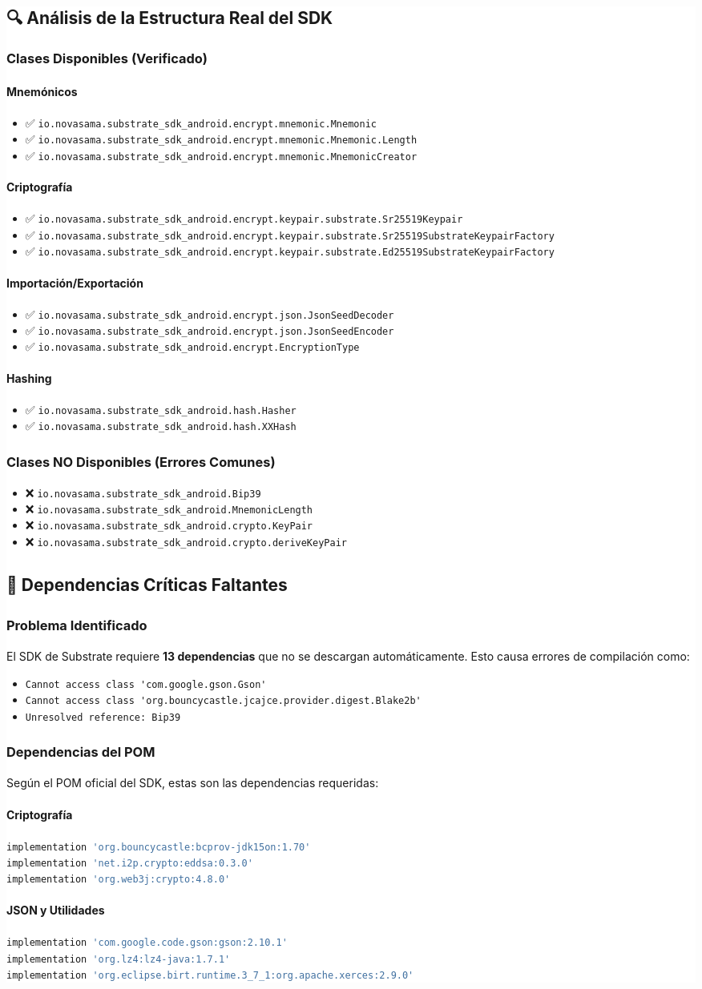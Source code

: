## 🔍 Análisis de la Estructura Real del SDK

### Clases Disponibles (Verificado)

#### Mnemónicos
- ✅ `io.novasama.substrate_sdk_android.encrypt.mnemonic.Mnemonic`
- ✅ `io.novasama.substrate_sdk_android.encrypt.mnemonic.Mnemonic.Length`
- ✅ `io.novasama.substrate_sdk_android.encrypt.mnemonic.MnemonicCreator`

#### Criptografía
- ✅ `io.novasama.substrate_sdk_android.encrypt.keypair.substrate.Sr25519Keypair`
- ✅ `io.novasama.substrate_sdk_android.encrypt.keypair.substrate.Sr25519SubstrateKeypairFactory`
- ✅ `io.novasama.substrate_sdk_android.encrypt.keypair.substrate.Ed25519SubstrateKeypairFactory`

#### Importación/Exportación
- ✅ `io.novasama.substrate_sdk_android.encrypt.json.JsonSeedDecoder`
- ✅ `io.novasama.substrate_sdk_android.encrypt.json.JsonSeedEncoder`
- ✅ `io.novasama.substrate_sdk_android.encrypt.EncryptionType`

#### Hashing
- ✅ `io.novasama.substrate_sdk_android.hash.Hasher`
- ✅ `io.novasama.substrate_sdk_android.hash.XXHash`

### Clases NO Disponibles (Errores Comunes)
- ❌ `io.novasama.substrate_sdk_android.Bip39`
- ❌ `io.novasama.substrate_sdk_android.MnemonicLength`
- ❌ `io.novasama.substrate_sdk_android.crypto.KeyPair`
- ❌ `io.novasama.substrate_sdk_android.crypto.deriveKeyPair`

## 🚨 Dependencias Críticas Faltantes

### Problema Identificado
El SDK de Substrate requiere **13 dependencias** que no se descargan automáticamente. Esto causa errores de compilación como:
- `Cannot access class 'com.google.gson.Gson'`
- `Cannot access class 'org.bouncycastle.jcajce.provider.digest.Blake2b'`
- `Unresolved reference: Bip39`

### Dependencias del POM
Según el POM oficial del SDK, estas son las dependencias requeridas:

#### Criptografía
```groovy
implementation 'org.bouncycastle:bcprov-jdk15on:1.70'
implementation 'net.i2p.crypto:eddsa:0.3.0'
implementation 'org.web3j:crypto:4.8.0'
```

#### JSON y Utilidades
```groovy
implementation 'com.google.code.gson:gson:2.10.1'
implementation 'org.lz4:lz4-java:1.7.1'
implementation 'org.eclipse.birt.runtime.3_7_1:org.apache.xerces:2.9.0'
```
